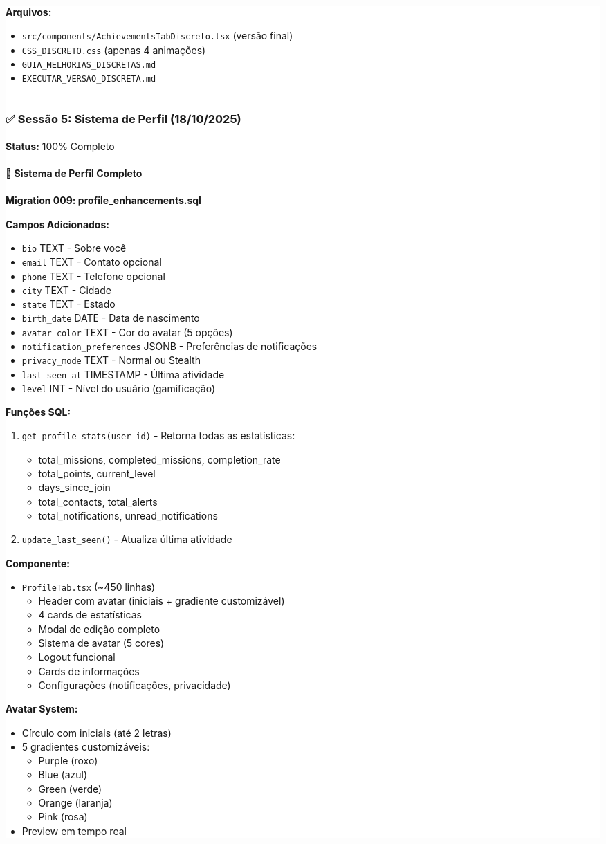 **Arquivos:**
- `src/components/AchievementsTabDiscreto.tsx` (versão final)
- `CSS_DISCRETO.css` (apenas 4 animações)
- `GUIA_MELHORIAS_DISCRETAS.md`
- `EXECUTAR_VERSAO_DISCRETA.md`

---

###  ✅ Sessão 5: Sistema de Perfil (18/10/2025)

**Status:** 100% Completo

#### 👤 Sistema de Perfil Completo

**Migration 009: profile_enhancements.sql**

**Campos Adicionados:**
- `bio` TEXT - Sobre você
- `email` TEXT - Contato opcional
- `phone` TEXT - Telefone opcional
- `city` TEXT - Cidade
- `state` TEXT - Estado
- `birth_date` DATE - Data de nascimento
- `avatar_color` TEXT - Cor do avatar (5 opções)
- `notification_preferences` JSONB - Preferências de notificações
- `privacy_mode` TEXT - Normal ou Stealth
- `last_seen_at` TIMESTAMP - Última atividade
- `level` INT - Nível do usuário (gamificação)

**Funções SQL:**
1. `get_profile_stats(user_id)` - Retorna todas as estatísticas:
   - total_missions, completed_missions, completion_rate
   - total_points, current_level
   - days_since_join
   - total_contacts, total_alerts
   - total_notifications, unread_notifications

2. `update_last_seen()` - Atualiza última atividade

**Componente:**
- `ProfileTab.tsx` (~450 linhas)
  - Header com avatar (iniciais + gradiente customizável)
  - 4 cards de estatísticas
  - Modal de edição completo
  - Sistema de avatar (5 cores)
  - Logout funcional
  - Cards de informações
  - Configurações (notificações, privacidade)

**Avatar System:**
- Círculo com iniciais (até 2 letras)
- 5 gradientes customizáveis:
  - Purple (roxo)
  - Blue (azul)
  - Green (verde)
  - Orange (laranja)
  - Pink (rosa)
- Preview em tempo real
